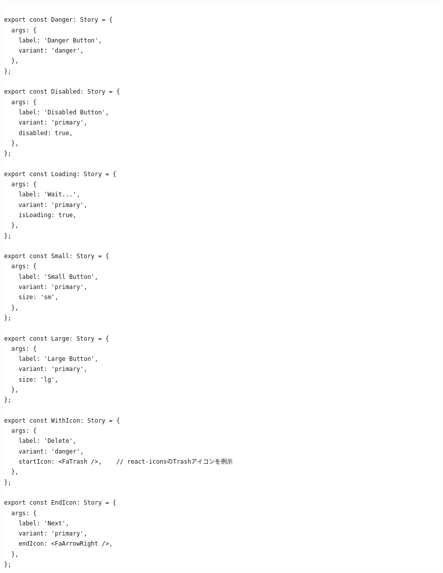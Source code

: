 ```tsx

export const Danger: Story = {
  args: {
    label: 'Danger Button',
    variant: 'danger',
  },
};

export const Disabled: Story = {
  args: {
    label: 'Disabled Button',
    variant: 'primary',
    disabled: true,
  },
};

export const Loading: Story = {
  args: {
    label: 'Wait...',
    variant: 'primary',
    isLoading: true,
  },
};

export const Small: Story = {
  args: {
    label: 'Small Button',
    variant: 'primary',
    size: 'sm',
  },
};

export const Large: Story = {
  args: {
    label: 'Large Button',
    variant: 'primary',
    size: 'lg',
  },
};

export const WithIcon: Story = {
  args: {
    label: 'Delete',
    variant: 'danger',
    startIcon: <FaTrash />,    // react-iconsのTrashアイコンを例示
  },
};

export const EndIcon: Story = {
  args: {
    label: 'Next',
    variant: 'primary',
    endIcon: <FaArrowRight />,
  },
};
```
